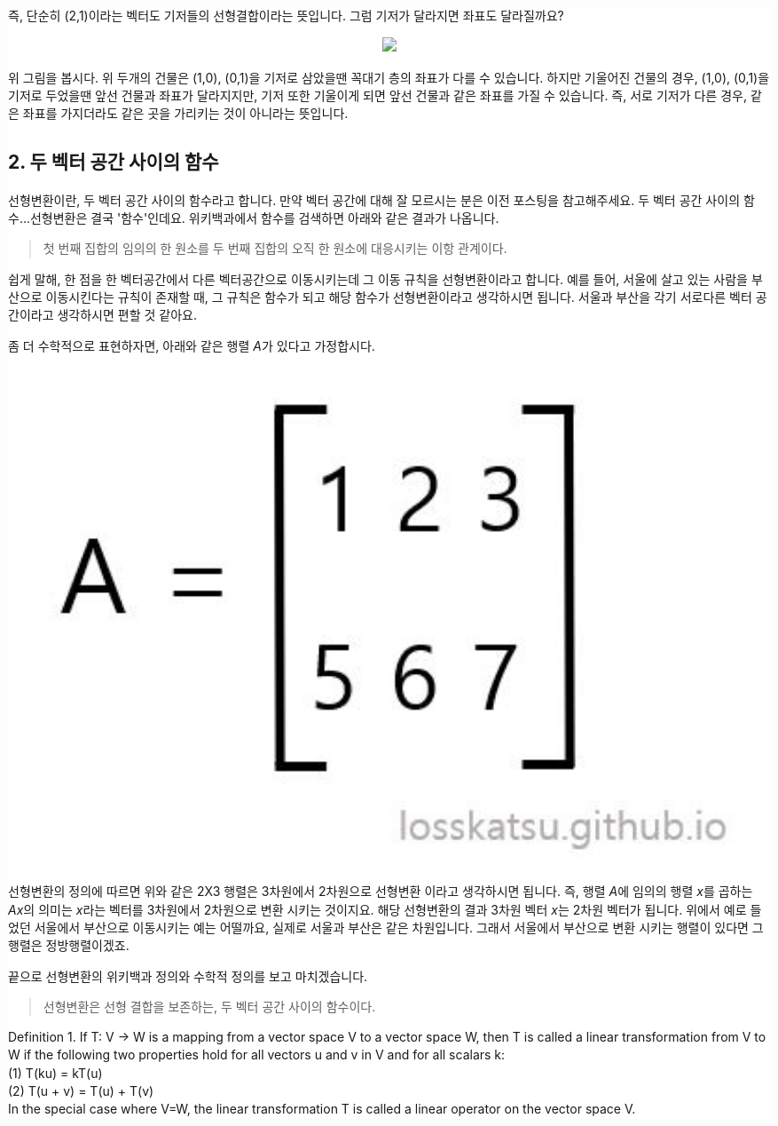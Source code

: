 즉, 단순히 (2,1)이라는 벡터도 기저들의 선형결합이라는 뜻입니다. 
그럼 기저가 달라지면 좌표도 달라질까요? 

<center><img src="/assets/images/lineartrans/linear01.JPG" width="800"></center>

위 그림을 봅시다. 
위 두개의 건물은 (1,0), (0,1)을 기저로 삼았을땐 꼭대기 층의 좌표가 다를 수 있습니다. 
하지만 기울어진 건물의 경우, (1,0), (0,1)을 기저로 두었을땐 앞선 건물과 좌표가 달라지지만, 
기저 또한 기울이게 되면 앞선 건물과 같은 좌표를 가질 수 있습니다. 
즉, 서로 기저가 다른 경우, 같은 좌표를 가지더라도 같은 곳을 가리키는 것이 아니라는 뜻입니다.

## 2. 두 벡터 공간 사이의 함수

선형변환이란, 두 벡터 공간 사이의 함수라고 합니다. 
만약 벡터 공간에 대해 잘 모르시는 분은 이전 포스팅을 참고해주세요. 
두 벡터 공간 사이의 함수...선형변환은 결국 '함수'인데요. 
위키백과에서 함수를 검색하면 아래와 같은 결과가 나옵니다.

> 첫 번째 집합의 임의의 한 원소를 두 번째 집합의 오직 한 원소에 대응시키는 이항 관계이다.

쉽게 말해, 한 점을 한 벡터공간에서 다른 벡터공간으로 이동시키는데 그 이동 규칙을 선형변환이라고 합니다. 
예를 들어, 서울에 살고 있는 사람을 부산으로 이동시킨다는 규칙이 존재할 때, 
그 규칙은 함수가 되고 해당 함수가 선형변환이라고 생각하시면 됩니다. 
서울과 부산을 각기 서로다른 벡터 공간이라고 생각하시면 편할 것 같아요. 

좀 더 수학적으로 표현하자면, 아래와 같은 행렬 $A$가 있다고 가정합시다.

<center><img src="/assets/images/lineartrans/linear02.JPG" width="800"></center>

선형변환의 정의에 따르면 위와 같은 2X3 행렬은 3차원에서 2차원으로 선형변환 이라고 생각하시면 됩니다. 
즉, 행렬 $A$에 임의의 행렬 $x$를 곱하는 $Ax$의 의미는 $x$라는 벡터를 3차원에서 2차원으로 변환 시키는 것이지요. 
해당 선형변환의 결과 3차원 벡터 $x$는 2차원 벡터가 됩니다. 
위에서 예로 들었던 서울에서 부산으로 이동시키는 예는 어떨까요, 실제로 서울과 부산은 같은 차원입니다. 
그래서 서울에서 부산으로 변환 시키는 행렬이 있다면 그 행렬은 정방행렬이겠죠. 

끝으로 선형변환의 위키백과 정의와 수학적 정의를 보고 마치겠습니다.

> 선형변환은 선형 결합을 보존하는, 두 벡터 공간 사이의 함수이다.

Definition 1. If T: V -> W is a mapping from a vector space V to a vector space W, 
then T is called a linear transformation from V  to W if the following two properties hold for all vectors u and v in V 
and for all scalars k: <br />
(1) T(ku) = kT(u) <br />
(2) T(u + v) = T(u) + T(v) <br />
In the special case where V=W, the linear transformation T is called a linear operator on the vector space V.
